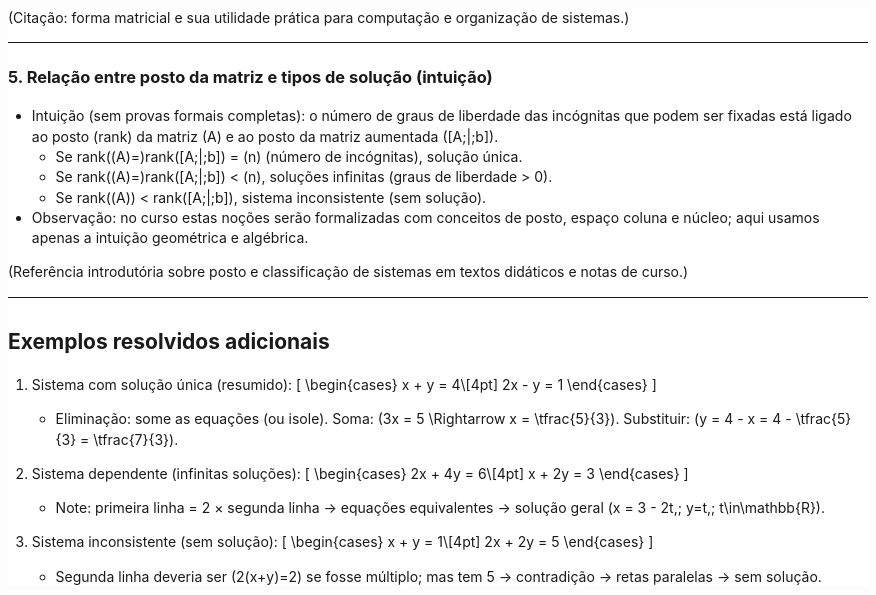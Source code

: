 (Citação: forma matricial e sua utilidade prática para computação e organização de sistemas.)

---

### 5. Relação entre posto da matriz e tipos de solução (intuição)

- Intuição (sem provas formais completas): o número de graus de liberdade das incógnitas que podem ser fixadas está ligado ao posto (rank) da matriz \(A\) e ao posto da matriz aumentada \([A\;|\;b]\).
  - Se rank\((A)=\)rank\([A\;|\;b]\) = \(n\) (número de incógnitas), solução única.
  - Se rank\((A)=\)rank\([A\;|\;b]\) < \(n\), soluções infinitas (graus de liberdade > 0).
  - Se rank\((A)\) < rank\([A\;|\;b]\), sistema inconsistente (sem solução).
- Observação: no curso estas noções serão formalizadas com conceitos de posto, espaço coluna e núcleo; aqui usamos apenas a intuição geométrica e algébrica.

(Referência introdutória sobre posto e classificação de sistemas em textos didáticos e notas de curso.)

---

## Exemplos resolvidos adicionais

1. Sistema com solução única (resumido):
   \[
   \begin{cases}
   x + y = 4\\[4pt]
   2x - y = 1
   \end{cases}
   \]
   - Eliminação: some as equações (ou isole). Soma: \(3x = 5 \Rightarrow x = \tfrac{5}{3}\). Substituir: \(y = 4 - x = 4 - \tfrac{5}{3} = \tfrac{7}{3}\).

2. Sistema dependente (infinitas soluções):
   \[
   \begin{cases}
   2x + 4y = 6\\[4pt]
   x + 2y = 3
   \end{cases}
   \]
   - Note: primeira linha = 2 × segunda linha → equações equivalentes → solução geral \(x = 3 - 2t,\; y=t,\; t\in\mathbb{R}\).

3. Sistema inconsistente (sem solução):
   \[
   \begin{cases}
   x + y = 1\\[4pt]
   2x + 2y = 5
   \end{cases}
   \]
   - Segunda linha deveria ser \(2(x+y)=2\) se fosse múltiplo; mas tem 5 → contradição → retas paralelas → sem solução.
